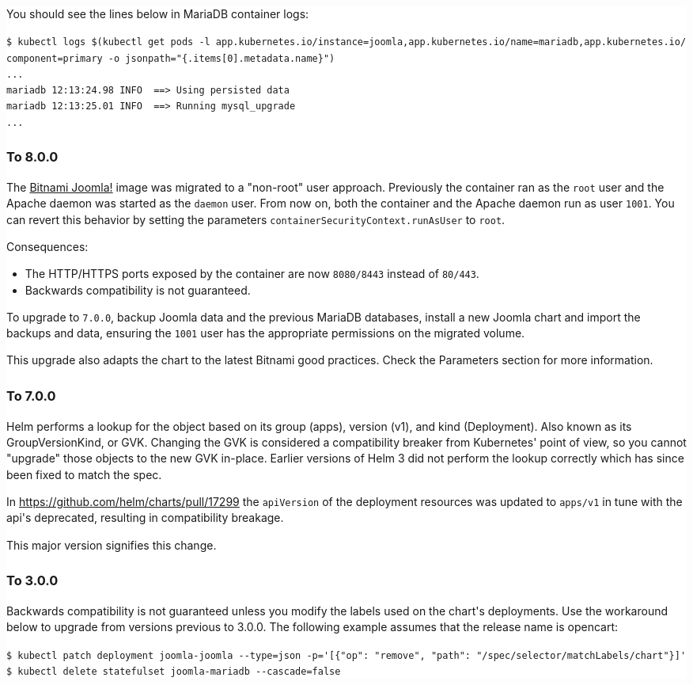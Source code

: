 You should see the lines below in MariaDB container logs:

```console
$ kubectl logs $(kubectl get pods -l app.kubernetes.io/instance=joomla,app.kubernetes.io/name=mariadb,app.kubernetes.io/component=primary -o jsonpath="{.items[0].metadata.name}")
...
mariadb 12:13:24.98 INFO  ==> Using persisted data
mariadb 12:13:25.01 INFO  ==> Running mysql_upgrade
...
```

### To 8.0.0

The [Bitnami Joomla!](https://github.com/bitnami/bitnami-docker-joomla) image was migrated to a "non-root" user approach. Previously the container ran as the `root` user and the Apache daemon was started as the `daemon` user. From now on, both the container and the Apache daemon run as user `1001`. You can revert this behavior by setting the parameters `containerSecurityContext.runAsUser` to `root`.

Consequences:

- The HTTP/HTTPS ports exposed by the container are now `8080/8443` instead of `80/443`.
- Backwards compatibility is not guaranteed.

To upgrade to `7.0.0`, backup Joomla data and the previous MariaDB databases, install a new Joomla chart and import the backups and data, ensuring the `1001` user has the appropriate permissions on the migrated volume.

This upgrade also adapts the chart to the latest Bitnami good practices. Check the Parameters section for more information.

### To 7.0.0

Helm performs a lookup for the object based on its group (apps), version (v1), and kind (Deployment). Also known as its GroupVersionKind, or GVK. Changing the GVK is considered a compatibility breaker from Kubernetes' point of view, so you cannot "upgrade" those objects to the new GVK in-place. Earlier versions of Helm 3 did not perform the lookup correctly which has since been fixed to match the spec.

In https://github.com/helm/charts/pull/17299 the `apiVersion` of the deployment resources was updated to `apps/v1` in tune with the api's deprecated, resulting in compatibility breakage.

This major version signifies this change.

### To 3.0.0

Backwards compatibility is not guaranteed unless you modify the labels used on the chart's deployments.
Use the workaround below to upgrade from versions previous to 3.0.0. The following example assumes that the release name is opencart:

```console
$ kubectl patch deployment joomla-joomla --type=json -p='[{"op": "remove", "path": "/spec/selector/matchLabels/chart"}]'
$ kubectl delete statefulset joomla-mariadb --cascade=false
```